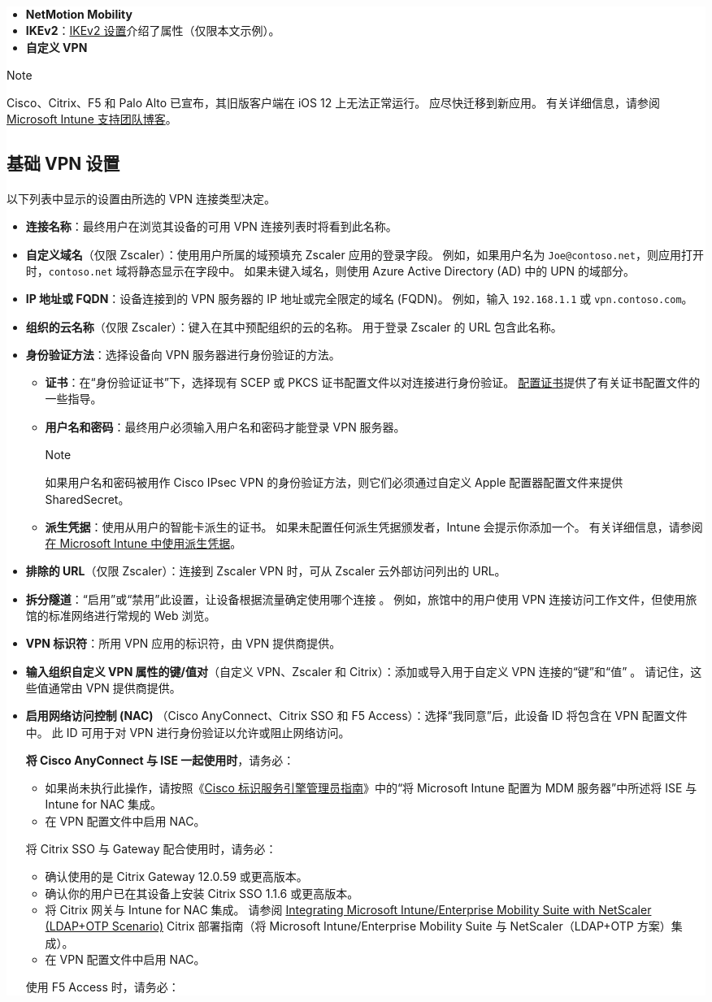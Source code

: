 - **NetMotion Mobility**
- **IKEv2**：[IKEv2 设置](#ikev2-settings)介绍了属性（仅限本文示例）。
- **自定义 VPN**

> [!NOTE]
> Cisco、Citrix、F5 和 Palo Alto 已宣布，其旧版客户端在 iOS 12 上无法正常运行。 应尽快迁移到新应用。 有关详细信息，请参阅 [Microsoft Intune 支持团队博客](https://go.microsoft.com/fwlink/?linkid=2013806&clcid=0x409)。

## <a name="base-vpn-settings"></a>基础 VPN 设置

以下列表中显示的设置由所选的 VPN 连接类型决定。  

- **连接名称**：最终用户在浏览其设备的可用 VPN 连接列表时将看到此名称。
- **自定义域名**（仅限 Zscaler）：使用用户所属的域预填充 Zscaler 应用的登录字段。 例如，如果用户名为 `Joe@contoso.net`，则应用打开时，`contoso.net` 域将静态显示在字段中。 如果未键入域名，则使用 Azure Active Directory (AD) 中的 UPN 的域部分。
- **IP 地址或 FQDN**：设备连接到的 VPN 服务器的 IP 地址或完全限定的域名 (FQDN)。 例如，输入 `192.168.1.1` 或 `vpn.contoso.com`。
- **组织的云名称**（仅限 Zscaler）：键入在其中预配组织的云的名称。 用于登录 Zscaler 的 URL 包含此名称。  
- **身份验证方法**：选择设备向 VPN 服务器进行身份验证的方法。 
  - **证书**：在“身份验证证书”下，选择现有 SCEP 或 PKCS 证书配置文件以对连接进行身份验证。 [配置证书](../protect/certificates-configure.md)提供了有关证书配置文件的一些指导。
  - **用户名和密码**：最终用户必须输入用户名和密码才能登录 VPN 服务器。  

    > [!NOTE]
    > 如果用户名和密码被用作 Cisco IPsec VPN 的身份验证方法，则它们必须通过自定义 Apple 配置器配置文件来提供 SharedSecret。

  - **派生凭据**：使用从用户的智能卡派生的证书。 如果未配置任何派生凭据颁发者，Intune 会提示你添加一个。 有关详细信息，请参阅[在 Microsoft Intune 中使用派生凭据](../protect/derived-credentials.md)。

- **排除的 URL**（仅限 Zscaler）：连接到 Zscaler VPN 时，可从 Zscaler 云外部访问列出的 URL。 

- **拆分隧道**：“启用”或“禁用”此设置，让设备根据流量确定使用哪个连接 。 例如，旅馆中的用户使用 VPN 连接访问工作文件，但使用旅馆的标准网络进行常规的 Web 浏览。

- **VPN 标识符**：所用 VPN 应用的标识符，由 VPN 提供商提供。
- **输入组织自定义 VPN 属性的键/值对**（自定义 VPN、Zscaler 和 Citrix）：添加或导入用于自定义 VPN 连接的“键”和“值” 。 请记住，这些值通常由 VPN 提供商提供。

- **启用网络访问控制 (NAC)** （Cisco AnyConnect、Citrix SSO 和 F5 Access）：选择“我同意”后，此设备 ID 将包含在 VPN 配置文件中。 此 ID 可用于对 VPN 进行身份验证以允许或阻止网络访问。

  **将 Cisco AnyConnect 与 ISE 一起使用时**，请务必：

  - 如果尚未执行此操作，请按照《[Cisco 标识服务引擎管理员指南](https://www.cisco.com/c/en/us/td/docs/security/ise/2-1/admin_guide/b_ise_admin_guide_21/b_ise_admin_guide_20_chapter_01000.html)》中的“将 Microsoft Intune 配置为 MDM 服务器”中所述将 ISE 与 Intune for NAC 集成。
  - 在 VPN 配置文件中启用 NAC。

  将 Citrix SSO 与 Gateway 配合使用时，请务必：

  - 确认使用的是 Citrix Gateway 12.0.59 或更高版本。
  - 确认你的用户已在其设备上安装 Citrix SSO 1.1.6 或更高版本。
  - 将 Citrix 网关与 Intune for NAC 集成。 请参阅 [Integrating Microsoft Intune/Enterprise Mobility Suite with NetScaler (LDAP+OTP Scenario)](https://www.citrix.com/content/dam/citrix/en_us/documents/guide/integrating-microsoft-intune-enterprise-mobility-suite-with-netscaler.pdf) Citrix 部署指南（将 Microsoft Intune/Enterprise Mobility Suite 与 NetScaler（LDAP+OTP 方案）集成）。
  - 在 VPN 配置文件中启用 NAC。

  使用 F5 Access 时，请务必：
